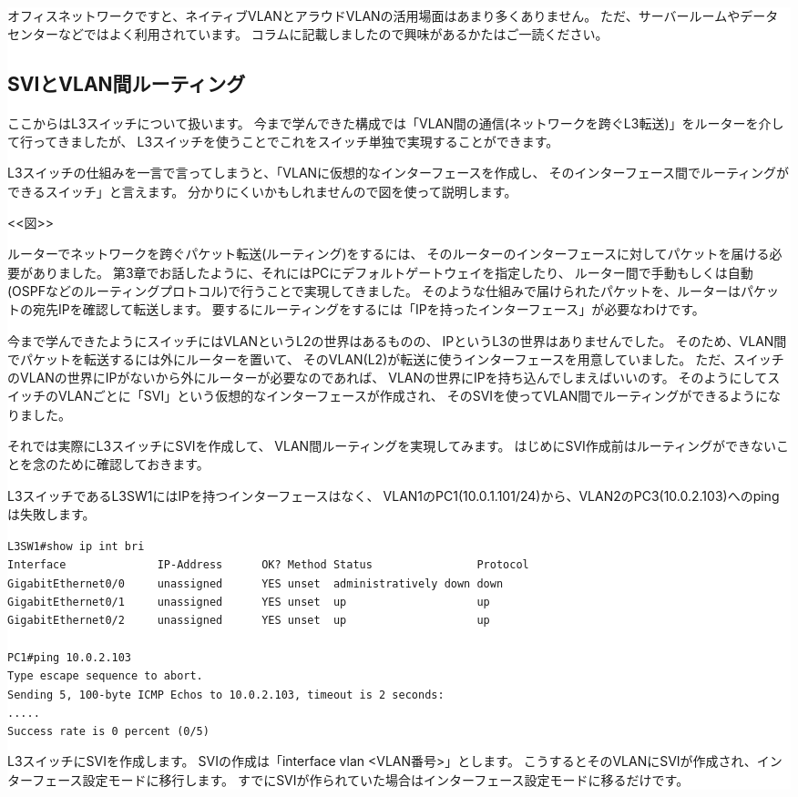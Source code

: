 オフィスネットワークですと、ネイティブVLANとアラウドVLANの活用場面はあまり多くありません。
ただ、サーバールームやデータセンターなどではよく利用されています。
コラムに記載しましたので興味があるかたはご一読ください。


## SVIとVLAN間ルーティング

ここからはL3スイッチについて扱います。
今まで学んできた構成では「VLAN間の通信(ネットワークを跨ぐL3転送)」をルーターを介して行ってきましたが、
L3スイッチを使うことでこれをスイッチ単独で実現することができます。

L3スイッチの仕組みを一言で言ってしまうと、「VLANに仮想的なインターフェースを作成し、
そのインターフェース間でルーティングができるスイッチ」と言えます。
分かりにくいかもしれませんので図を使って説明します。

<<図>>

ルーターでネットワークを跨ぐパケット転送(ルーティング)をするには、
そのルーターのインターフェースに対してパケットを届ける必要がありました。
第3章でお話したように、それにはPCにデフォルトゲートウェイを指定したり、
ルーター間で手動もしくは自動(OSPFなどのルーティングプロトコル)で行うことで実現してきました。
そのような仕組みで届けられたパケットを、ルーターはパケットの宛先IPを確認して転送します。
要するにルーティングをするには「IPを持ったインターフェース」が必要なわけです。

今まで学んできたようにスイッチにはVLANというL2の世界はあるものの、
IPというL3の世界はありませんでした。
そのため、VLAN間でパケットを転送するには外にルーターを置いて、
そのVLAN(L2)が転送に使うインターフェースを用意していました。
ただ、スイッチのVLANの世界にIPがないから外にルーターが必要なのであれば、
VLANの世界にIPを持ち込んでしまえばいいのす。
そのようにしてスイッチのVLANごとに「SVI」という仮想的なインターフェースが作成され、
そのSVIを使ってVLAN間でルーティングができるようになりました。

それでは実際にL3スイッチにSVIを作成して、
VLAN間ルーティングを実現してみます。
はじめにSVI作成前はルーティングができないことを念のために確認しておきます。

L3スイッチであるL3SW1にはIPを持つインターフェースはなく、
VLAN1のPC1(10.0.1.101/24)から、VLAN2のPC3(10.0.2.103)へのpingは失敗します。

```
L3SW1#show ip int bri
Interface              IP-Address      OK? Method Status                Protocol
GigabitEthernet0/0     unassigned      YES unset  administratively down down    
GigabitEthernet0/1     unassigned      YES unset  up                    up      
GigabitEthernet0/2     unassigned      YES unset  up                    up      

PC1#ping 10.0.2.103
Type escape sequence to abort.
Sending 5, 100-byte ICMP Echos to 10.0.2.103, timeout is 2 seconds:
.....
Success rate is 0 percent (0/5)
```

L3スイッチにSVIを作成します。
SVIの作成は「interface vlan <VLAN番号>」とします。
こうするとそのVLANにSVIが作成され、インターフェース設定モードに移行します。
すでにSVIが作られていた場合はインターフェース設定モードに移るだけです。
